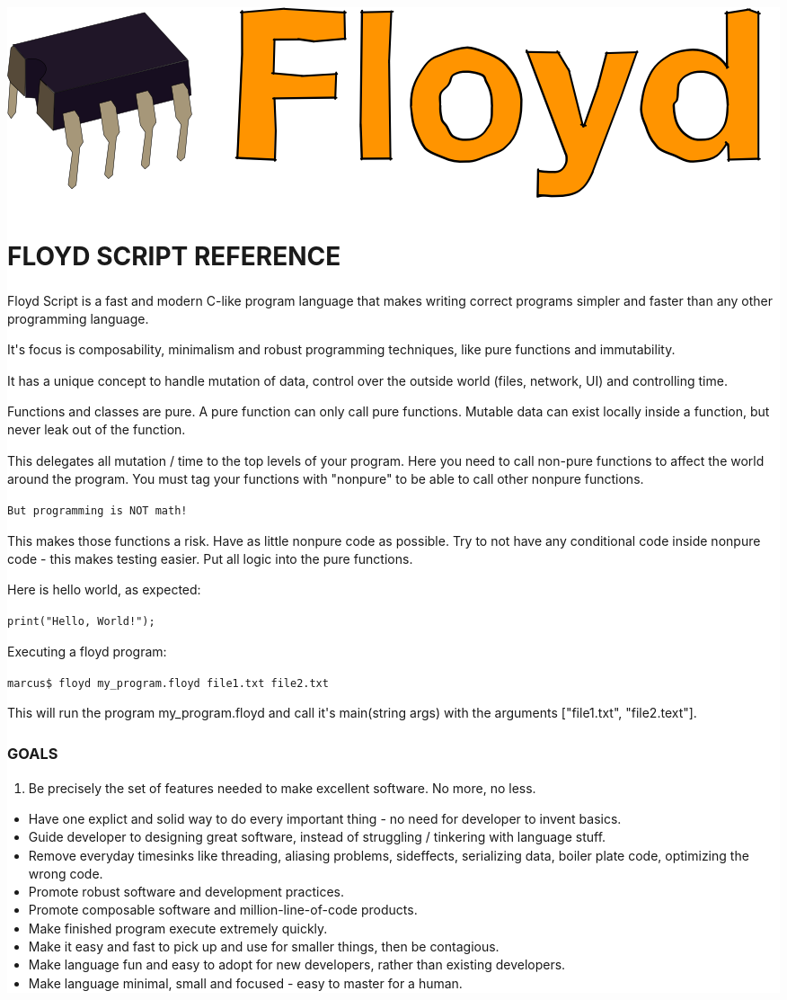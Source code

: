 ![alt text](./floyd_logo.png "Floyd Logo")

# FLOYD SCRIPT REFERENCE

Floyd Script is a fast and modern C-like program language that makes writing correct programs simpler and faster than any other programming language.

It's focus is composability, minimalism and robust programming techniques, like pure functions and immutability.

It has a unique concept to handle mutation of data, control over the outside world (files, network, UI) and controlling time.

Functions and classes are pure. A pure function can only call pure functions. Mutable data can exist locally inside a function, but never leak out of the function. 

This delegates all mutation / time to the top levels of your program. Here you need to call non-pure functions to affect the world around the program. You must tag your functions with "nonpure" to be able to call other nonpure functions.

	But programming is NOT math!

This makes those functions a risk. Have as little nonpure code as possible. Try to not have any conditional code inside nonpure code - this makes testing easier. Put all logic into the pure functions.


Here is hello world, as expected:

	print("Hello, World!");


Executing a floyd program:

	marcus$ floyd my_program.floyd file1.txt file2.txt

This will run the program my_program.floyd and call it's main(string args) with the arguments ["file1.txt", "file2.text"].


### GOALS

1. Be precisely the set of features needed to make excellent software. No more, no less.
- Have one explict and solid way to do every important thing - no need for developer to invent basics.
- Guide developer to designing great software, instead of struggling / tinkering with language stuff.
- Remove everyday timesinks like threading, aliasing problems, sideffects, serializing data, boiler plate code, optimizing the wrong code.
- Promote robust software and development practices.
- Promote composable software and million-line-of-code products.
- Make finished program execute extremely quickly.
- Make it easy and fast to pick up and use for smaller things, then be contagious.
- Make language fun and easy to adopt for new developers, rather than existing developers.
- Make language minimal, small and focused - easy to master for a human.
